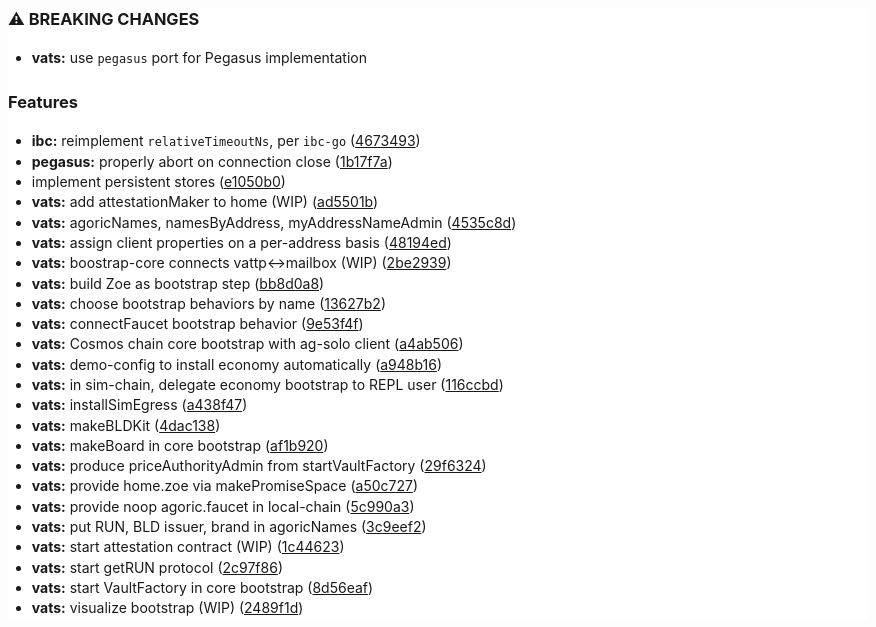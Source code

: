 
### ⚠ BREAKING CHANGES

* **vats:** use `pegasus` port for Pegasus implementation

### Features

* **ibc:** reimplement `relativeTimeoutNs`, per `ibc-go` ([4673493](https://github.com/Agoric/agoric-sdk/commit/4673493df11f51e9aa018b0ded9632776759f1ee))
* **pegasus:** properly abort on connection close ([1b17f7a](https://github.com/Agoric/agoric-sdk/commit/1b17f7aa4de11ccd5a1ec26fc7b6fff017d70ac1))
* implement persistent stores ([e1050b0](https://github.com/Agoric/agoric-sdk/commit/e1050b010e095b23547a38d48a12e5c8841a7466))
* **vats:** add attestationMaker to home (WIP) ([ad5501b](https://github.com/Agoric/agoric-sdk/commit/ad5501b9fd52b805964b945487963c9ef1b3664a))
* **vats:** agoricNames, namesByAddress, myAddressNameAdmin ([4535c8d](https://github.com/Agoric/agoric-sdk/commit/4535c8da8db373022a9837fabbae12abf16af196))
* **vats:** assign client properties on a per-address basis ([48194ed](https://github.com/Agoric/agoric-sdk/commit/48194ed4dc3584870e95237c79eec7efc5c352b6))
* **vats:** boostrap-core connects vattp<->mailbox (WIP) ([2be2939](https://github.com/Agoric/agoric-sdk/commit/2be2939dc648988e7a8d7fdb7db9c7334c285f40))
* **vats:** build Zoe as bootstrap step ([bb8d0a8](https://github.com/Agoric/agoric-sdk/commit/bb8d0a8ab308c0f6cd1a0eec4fabe39db5463353))
* **vats:** choose bootstrap behaviors by name ([13627b2](https://github.com/Agoric/agoric-sdk/commit/13627b2e3698e879677d136ccfacff9086bd4c2c))
* **vats:** connectFaucet bootstrap behavior ([9e53f4f](https://github.com/Agoric/agoric-sdk/commit/9e53f4f6bcc5d19cabe1e44dea2e9f8bb374e475))
* **vats:** Cosmos chain core bootstrap with ag-solo client ([a4ab506](https://github.com/Agoric/agoric-sdk/commit/a4ab5062fb5e50026772d82504fcaeb8e2bc76d4))
* **vats:** demo-config to install economy automatically ([a948b16](https://github.com/Agoric/agoric-sdk/commit/a948b169ff754e3df3c9b07f1f7a71e2c7abbf99))
* **vats:** in sim-chain, delegate economy bootstrap to REPL user ([116ccbd](https://github.com/Agoric/agoric-sdk/commit/116ccbdf3f04b41357458c2384d2d08e2798ba34))
* **vats:** installSimEgress ([a438f47](https://github.com/Agoric/agoric-sdk/commit/a438f4721a1f45419c692f92be3e33251c67307c))
* **vats:** makeBLDKit ([4dac138](https://github.com/Agoric/agoric-sdk/commit/4dac138f4c78df7e67768e50a73ffad2b938d678))
* **vats:** makeBoard in core bootstrap ([af1b920](https://github.com/Agoric/agoric-sdk/commit/af1b920531988dbd5117c2e0ed51893e9fdb5a8e))
* **vats:** produce priceAuthorityAdmin from startVaultFactory ([29f6324](https://github.com/Agoric/agoric-sdk/commit/29f63245a8308599e2e021ef04ba930fd9dc51e1))
* **vats:** provide home.zoe via makePromiseSpace ([a50c727](https://github.com/Agoric/agoric-sdk/commit/a50c7270b52f3d4d07c23152fce5c473c6082850))
* **vats:** provide noop agoric.faucet in local-chain ([5c990a3](https://github.com/Agoric/agoric-sdk/commit/5c990a3fbcffef79b041b3c495fc5b116af95954))
* **vats:** put RUN, BLD issuer, brand in agoricNames ([3c9eef2](https://github.com/Agoric/agoric-sdk/commit/3c9eef20ce8819cd5e3307b65f67c7a318c1f984))
* **vats:** start attestation contract (WIP) ([1c44623](https://github.com/Agoric/agoric-sdk/commit/1c44623692920d4cf24354a1f7251baa76813952))
* **vats:** start getRUN protocol ([2c97f86](https://github.com/Agoric/agoric-sdk/commit/2c97f8673ba8c3160da6a0d2cc0d7ad6b2c6881a))
* **vats:** start VaultFactory in core bootstrap ([8d56eaf](https://github.com/Agoric/agoric-sdk/commit/8d56eaf797f37d9ded23b34b68599a57681290a5))
* **vats:** visualize bootstrap (WIP) ([2489f1d](https://github.com/Agoric/agoric-sdk/commit/2489f1d8b1dfedfed75a3bb7a3dac0eeab165bed))
